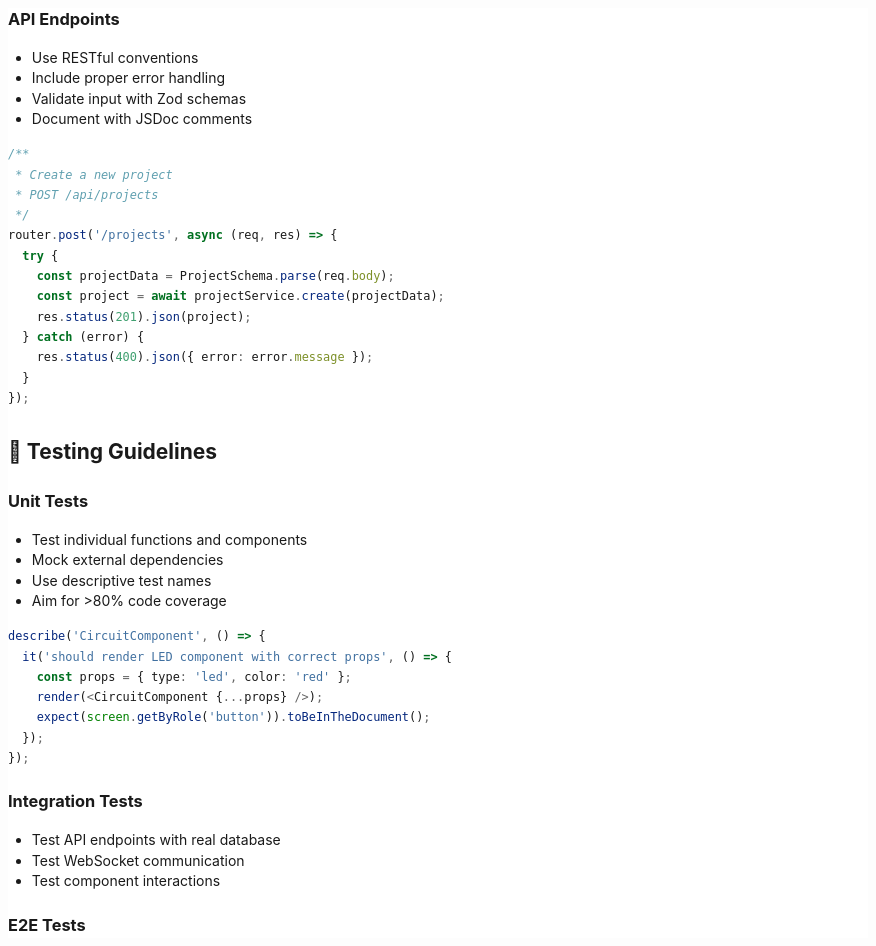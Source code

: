 ```typescript
```

### API Endpoints

- Use RESTful conventions
- Include proper error handling
- Validate input with Zod schemas
- Document with JSDoc comments

```typescript
/**
 * Create a new project
 * POST /api/projects
 */
router.post('/projects', async (req, res) => {
  try {
    const projectData = ProjectSchema.parse(req.body);
    const project = await projectService.create(projectData);
    res.status(201).json(project);
  } catch (error) {
    res.status(400).json({ error: error.message });
  }
});
```

## 🧪 Testing Guidelines

### Unit Tests

- Test individual functions and components
- Mock external dependencies
- Use descriptive test names
- Aim for >80% code coverage

```typescript
describe('CircuitComponent', () => {
  it('should render LED component with correct props', () => {
    const props = { type: 'led', color: 'red' };
    render(<CircuitComponent {...props} />);
    expect(screen.getByRole('button')).toBeInTheDocument();
  });
});
```

### Integration Tests

- Test API endpoints with real database
- Test WebSocket communication
- Test component interactions

### E2E Tests
